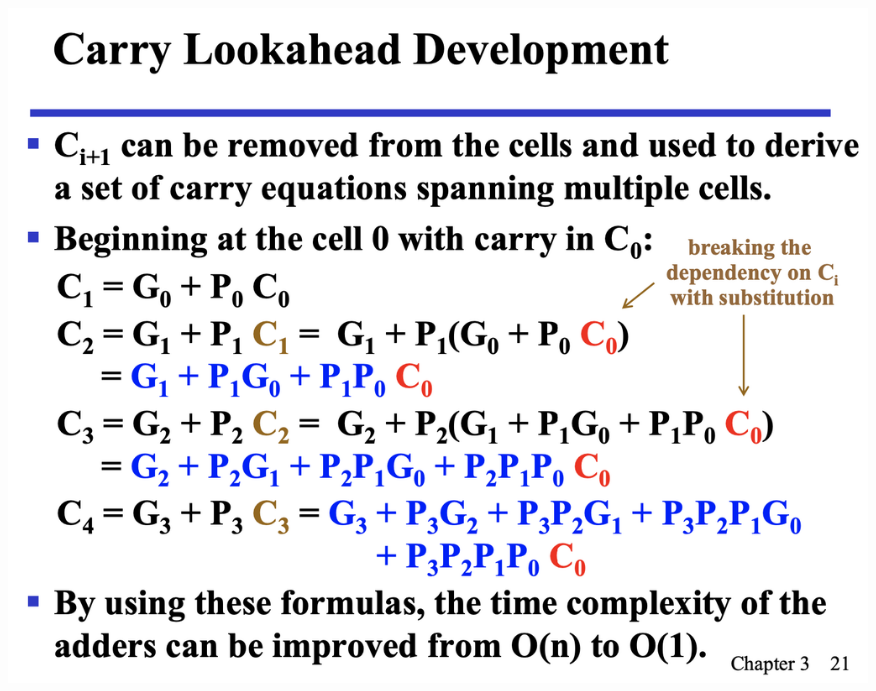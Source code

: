 ![Untitled](Logic%20and%20computer%20design%20fundamentals%20126e5290981e4d10ad7dab4e845bdd25/Untitled%2098.png)
